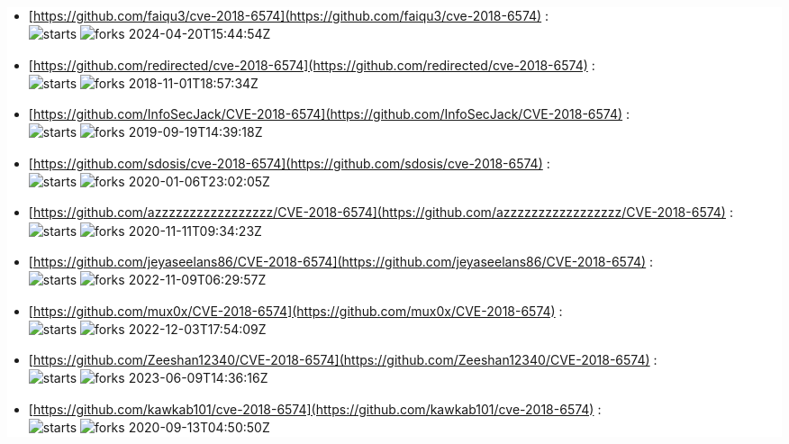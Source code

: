- [https://github.com/faiqu3/cve-2018-6574](https://github.com/faiqu3/cve-2018-6574) :  
![starts](https://img.shields.io/github/stars/faiqu3/cve-2018-6574.svg) 
![forks](https://img.shields.io/github/forks/faiqu3/cve-2018-6574.svg) 
2024-04-20T15:44:54Z

- [https://github.com/redirected/cve-2018-6574](https://github.com/redirected/cve-2018-6574) :  
![starts](https://img.shields.io/github/stars/redirected/cve-2018-6574.svg) 
![forks](https://img.shields.io/github/forks/redirected/cve-2018-6574.svg) 
2018-11-01T18:57:34Z

- [https://github.com/InfoSecJack/CVE-2018-6574](https://github.com/InfoSecJack/CVE-2018-6574) :  
![starts](https://img.shields.io/github/stars/InfoSecJack/CVE-2018-6574.svg) 
![forks](https://img.shields.io/github/forks/InfoSecJack/CVE-2018-6574.svg) 
2019-09-19T14:39:18Z

- [https://github.com/sdosis/cve-2018-6574](https://github.com/sdosis/cve-2018-6574) :  
![starts](https://img.shields.io/github/stars/sdosis/cve-2018-6574.svg) 
![forks](https://img.shields.io/github/forks/sdosis/cve-2018-6574.svg) 
2020-01-06T23:02:05Z

- [https://github.com/azzzzzzzzzzzzzzzzz/CVE-2018-6574](https://github.com/azzzzzzzzzzzzzzzzz/CVE-2018-6574) :  
![starts](https://img.shields.io/github/stars/azzzzzzzzzzzzzzzzz/CVE-2018-6574.svg) 
![forks](https://img.shields.io/github/forks/azzzzzzzzzzzzzzzzz/CVE-2018-6574.svg) 
2020-11-11T09:34:23Z

- [https://github.com/jeyaseelans86/CVE-2018-6574](https://github.com/jeyaseelans86/CVE-2018-6574) :  
![starts](https://img.shields.io/github/stars/jeyaseelans86/CVE-2018-6574.svg) 
![forks](https://img.shields.io/github/forks/jeyaseelans86/CVE-2018-6574.svg) 
2022-11-09T06:29:57Z

- [https://github.com/mux0x/CVE-2018-6574](https://github.com/mux0x/CVE-2018-6574) :  
![starts](https://img.shields.io/github/stars/mux0x/CVE-2018-6574.svg) 
![forks](https://img.shields.io/github/forks/mux0x/CVE-2018-6574.svg) 
2022-12-03T17:54:09Z

- [https://github.com/Zeeshan12340/CVE-2018-6574](https://github.com/Zeeshan12340/CVE-2018-6574) :  
![starts](https://img.shields.io/github/stars/Zeeshan12340/CVE-2018-6574.svg) 
![forks](https://img.shields.io/github/forks/Zeeshan12340/CVE-2018-6574.svg) 
2023-06-09T14:36:16Z

- [https://github.com/kawkab101/cve-2018-6574](https://github.com/kawkab101/cve-2018-6574) :  
![starts](https://img.shields.io/github/stars/kawkab101/cve-2018-6574.svg) 
![forks](https://img.shields.io/github/forks/kawkab101/cve-2018-6574.svg) 
2020-09-13T04:50:50Z
